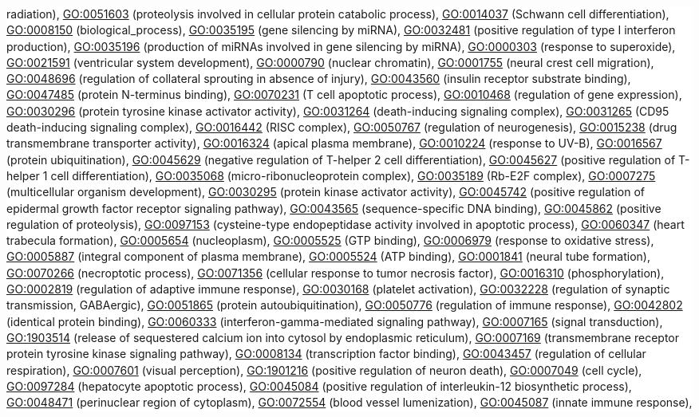 radiation), [GO:0051603](http://purl.obolibrary.org/obo/GO_0051603) (proteolysis involved in cellular protein catabolic process), [GO:0014037](http://purl.obolibrary.org/obo/GO_0014037) (Schwann cell differentiation), [GO:0008150](http://purl.obolibrary.org/obo/GO_0008150) (biological_process), [GO:0035195](http://purl.obolibrary.org/obo/GO_0035195) (gene silencing by miRNA), [GO:0032481](http://purl.obolibrary.org/obo/GO_0032481) (positive regulation of type I interferon production), [GO:0035196](http://purl.obolibrary.org/obo/GO_0035196) (production of miRNAs involved in gene silencing by miRNA), [GO:0000303](http://purl.obolibrary.org/obo/GO_0000303) (response to superoxide), [GO:0021591](http://purl.obolibrary.org/obo/GO_0021591) (ventricular system development), [GO:0000790](http://purl.obolibrary.org/obo/GO_0000790) (nuclear chromatin), [GO:0001755](http://purl.obolibrary.org/obo/GO_0001755) (neural crest cell migration), [GO:0048696](http://purl.obolibrary.org/obo/GO_0048696) (regulation of collateral sprouting in absence of injury), [GO:0043560](http://purl.obolibrary.org/obo/GO_0043560) (insulin receptor substrate binding), [GO:0047485](http://purl.obolibrary.org/obo/GO_0047485) (protein N-terminus binding), [GO:0070231](http://purl.obolibrary.org/obo/GO_0070231) (T cell apoptotic process), [GO:0010468](http://purl.obolibrary.org/obo/GO_0010468) (regulation of gene expression), [GO:0030296](http://purl.obolibrary.org/obo/GO_0030296) (protein tyrosine kinase activator activity), [GO:0031264](http://purl.obolibrary.org/obo/GO_0031264) (death-inducing signaling complex), [GO:0031265](http://purl.obolibrary.org/obo/GO_0031265) (CD95 death-inducing signaling complex), [GO:0016442](http://purl.obolibrary.org/obo/GO_0016442) (RISC complex), [GO:0050767](http://purl.obolibrary.org/obo/GO_0050767) (regulation of neurogenesis), [GO:0015238](http://purl.obolibrary.org/obo/GO_0015238) (drug transmembrane transporter activity), [GO:0016324](http://purl.obolibrary.org/obo/GO_0016324) (apical plasma membrane), [GO:0010224](http://purl.obolibrary.org/obo/GO_0010224) (response to UV-B), [GO:0016567](http://purl.obolibrary.org/obo/GO_0016567) (protein ubiquitination), [GO:0045629](http://purl.obolibrary.org/obo/GO_0045629) (negative regulation of T-helper 2 cell differentiation), [GO:0045627](http://purl.obolibrary.org/obo/GO_0045627) (positive regulation of T-helper 1 cell differentiation), [GO:0035068](http://purl.obolibrary.org/obo/GO_0035068) (micro-ribonucleoprotein complex), [GO:0035189](http://purl.obolibrary.org/obo/GO_0035189) (Rb-E2F complex), [GO:0007275](http://purl.obolibrary.org/obo/GO_0007275) (multicellular organism development), [GO:0030295](http://purl.obolibrary.org/obo/GO_0030295) (protein kinase activator activity), [GO:0045742](http://purl.obolibrary.org/obo/GO_0045742) (positive regulation of epidermal growth factor receptor signaling pathway), [GO:0043565](http://purl.obolibrary.org/obo/GO_0043565) (sequence-specific DNA binding), [GO:0045862](http://purl.obolibrary.org/obo/GO_0045862) (positive regulation of proteolysis), [GO:0097153](http://purl.obolibrary.org/obo/GO_0097153) (cysteine-type endopeptidase activity involved in apoptotic process), [GO:0060347](http://purl.obolibrary.org/obo/GO_0060347) (heart trabecula formation), [GO:0005654](http://purl.obolibrary.org/obo/GO_0005654) (nucleoplasm), [GO:0005525](http://purl.obolibrary.org/obo/GO_0005525) (GTP binding), [GO:0006979](http://purl.obolibrary.org/obo/GO_0006979) (response to oxidative stress), [GO:0005887](http://purl.obolibrary.org/obo/GO_0005887) (integral component of plasma membrane), [GO:0005524](http://purl.obolibrary.org/obo/GO_0005524) (ATP binding), [GO:0001841](http://purl.obolibrary.org/obo/GO_0001841) (neural tube formation), [GO:0070266](http://purl.obolibrary.org/obo/GO_0070266) (necroptotic process), [GO:0071356](http://purl.obolibrary.org/obo/GO_0071356) (cellular response to tumor necrosis factor), [GO:0016310](http://purl.obolibrary.org/obo/GO_0016310) (phosphorylation), [GO:0002819](http://purl.obolibrary.org/obo/GO_0002819) (regulation of adaptive immune response), [GO:0030168](http://purl.obolibrary.org/obo/GO_0030168) (platelet activation), [GO:0032228](http://purl.obolibrary.org/obo/GO_0032228) (regulation of synaptic transmission, GABAergic), [GO:0051865](http://purl.obolibrary.org/obo/GO_0051865) (protein autoubiquitination), [GO:0050776](http://purl.obolibrary.org/obo/GO_0050776) (regulation of immune response), [GO:0042802](http://purl.obolibrary.org/obo/GO_0042802) (identical protein binding), [GO:0060333](http://purl.obolibrary.org/obo/GO_0060333) (interferon-gamma-mediated signaling pathway), [GO:0007165](http://purl.obolibrary.org/obo/GO_0007165) (signal transduction), [GO:1903514](http://purl.obolibrary.org/obo/GO_1903514) (release of sequestered calcium ion into cytosol by endoplasmic reticulum), [GO:0007169](http://purl.obolibrary.org/obo/GO_0007169) (transmembrane receptor protein tyrosine kinase signaling pathway), [GO:0008134](http://purl.obolibrary.org/obo/GO_0008134) (transcription factor binding), [GO:0043457](http://purl.obolibrary.org/obo/GO_0043457) (regulation of cellular respiration), [GO:0007601](http://purl.obolibrary.org/obo/GO_0007601) (visual perception), [GO:1901216](http://purl.obolibrary.org/obo/GO_1901216) (positive regulation of neuron death), [GO:0007049](http://purl.obolibrary.org/obo/GO_0007049) (cell cycle), [GO:0097284](http://purl.obolibrary.org/obo/GO_0097284) (hepatocyte apoptotic process), [GO:0045084](http://purl.obolibrary.org/obo/GO_0045084) (positive regulation of interleukin-12 biosynthetic process), [GO:0048471](http://purl.obolibrary.org/obo/GO_0048471) (perinuclear region of cytoplasm), [GO:0072554](http://purl.obolibrary.org/obo/GO_0072554) (blood vessel lumenization), [GO:0045087](http://purl.obolibrary.org/obo/GO_0045087) (innate immune response),